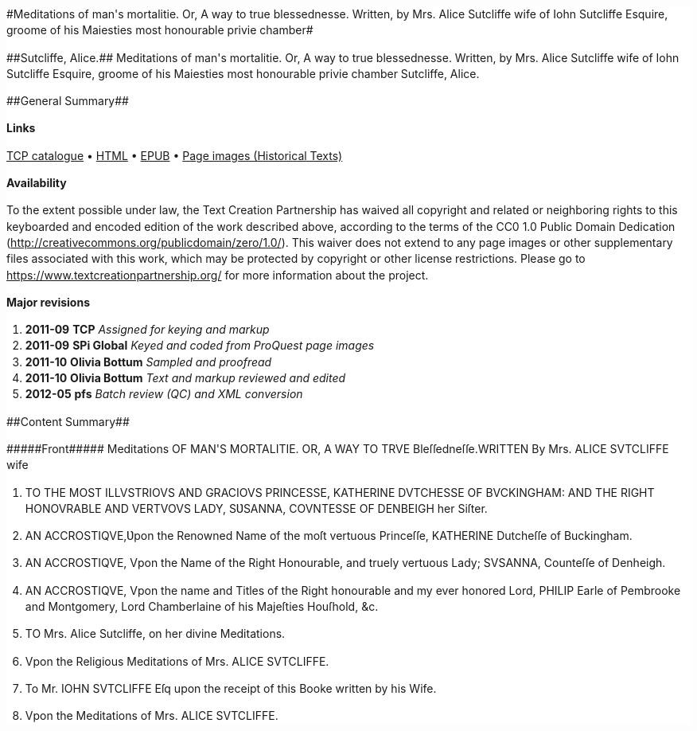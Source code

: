 #Meditations of man's mortalitie. Or, A way to true blessednesse. Written, by Mrs. Alice Sutcliffe wife of Iohn Sutcliffe Esquire, groome of his Maiesties most honourable privie chamber#

##Sutcliffe, Alice.##
Meditations of man's mortalitie. Or, A way to true blessednesse. Written, by Mrs. Alice Sutcliffe wife of Iohn Sutcliffe Esquire, groome of his Maiesties most honourable privie chamber
Sutcliffe, Alice.

##General Summary##

**Links**

[TCP catalogue](http://www.ota.ox.ac.uk/tcp/)  • 
[HTML](http://tei.it.ox.ac.uk/tcp/Texts-HTML/free/A13/A13154.html)  • 
[EPUB](http://tei.it.ox.ac.uk/tcp/Texts-EPUB/free/A13/A13154.epub) • 
[Page images (Historical Texts)](https://historicaltexts.jisc.ac.uk/eebo-99853148e)

**Availability**

To the extent possible under law, the Text Creation Partnership has waived all copyright and related or neighboring rights to this keyboarded and encoded edition of the work described above, according to the terms of the CC0 1.0 Public Domain Dedication (http://creativecommons.org/publicdomain/zero/1.0/). This waiver does not extend to any page images or other supplementary files associated with this work, which may be protected by copyright or other license restrictions. Please go to https://www.textcreationpartnership.org/ for more information about the project.

**Major revisions**

1. __2011-09__ __TCP__ *Assigned for keying and markup*
1. __2011-09__ __SPi Global__ *Keyed and coded from ProQuest page images*
1. __2011-10__ __Olivia Bottum__ *Sampled and proofread*
1. __2011-10__ __Olivia Bottum__ *Text and markup reviewed and edited*
1. __2012-05__ __pfs__ *Batch review (QC) and XML conversion*

##Content Summary##

#####Front#####
Meditations OF MAN'S MORTALITIE. OR, A WAY TO TRVE Bleſſedneſſe.WRITTEN By Mrs. ALICE SVTCLIFFE wife
1. TO THE MOST ILLVSTRIOVS AND GRACIOVS PRINCESSE, KATHERINE DVTCHESSE OF BVCKINGHAM:
 AND THE RIGHT HONOVRABLE AND VERTVOVS LADY, SƲSANNA, COVNTESSE OF DENBEIGH her Siſter.

1. AN ACCROSTIQVE,Ʋpon the Renowned Name of the moſt vertuous Princeſſe, KATHERINE Dutcheſſe of Buckingham.

1. AN ACCROSTIQVE, Vpon the Name of the Right Honourable, and truely vertuous Lady; SVSANNA, Counteſſe of Denheigh.

1. AN ACCROSTIQVE, Vpon the name and Titles of the Right honourable and my ever honored Lord, PHILIP Earle of Pembrooke and Montgomery, Lord Chamberlaine of his Majeſties Houſhold, &c.

1. TO Mrs. Alice Sutcliffe, on her divine Meditations.

1. Vpon the Religious Meditations of Mrs. ALICE SVTCLIFFE.

1. To Mr. IOHN SVTCLIFFE Eſq upon the receipt of this Booke written by his Wife.

1. Vpon the Meditations of Mrs. ALICE SVTCLIFFE.
